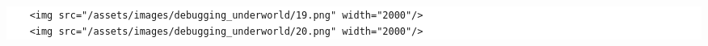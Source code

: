         <img src="/assets/images/debugging_underworld/19.png" width="2000"/>
        <img src="/assets/images/debugging_underworld/20.png" width="2000"/>